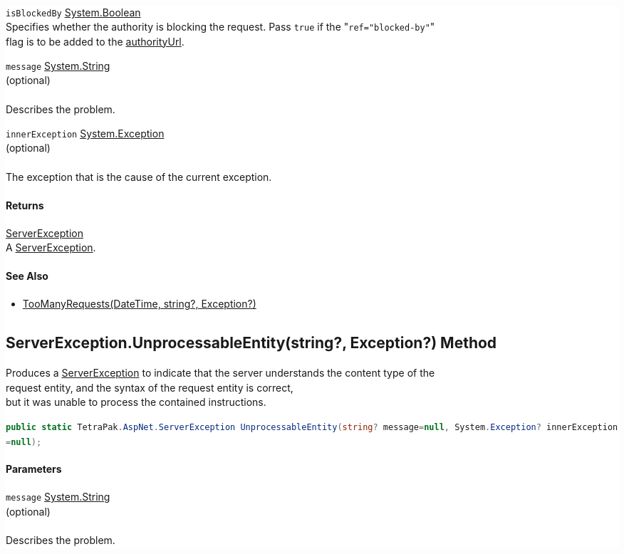 <a name='TetraPak_AspNet_ServerException_UnavailableForLegalReasons(string_bool_string__System_Exception_)_isBlockedBy'></a>
`isBlockedBy` [System.Boolean](https://docs.microsoft.com/en-us/dotnet/api/System.Boolean 'System.Boolean')  
Specifies whether the authority is blocking the request. Pass `true` if the "`ref="blocked-by"`"  
flag is to be added to the [authorityUrl](TetraPak_AspNet_ServerException.md#TetraPak_AspNet_ServerException_UnavailableForLegalReasons(string_bool_string__System_Exception_)_authorityUrl 'TetraPak.AspNet.ServerException.UnavailableForLegalReasons(string, bool, string?, System.Exception?).authorityUrl').   
  
<a name='TetraPak_AspNet_ServerException_UnavailableForLegalReasons(string_bool_string__System_Exception_)_message'></a>
`message` [System.String](https://docs.microsoft.com/en-us/dotnet/api/System.String 'System.String')  
(optional)<br/>  
Describes the problem.  
  
<a name='TetraPak_AspNet_ServerException_UnavailableForLegalReasons(string_bool_string__System_Exception_)_innerException'></a>
`innerException` [System.Exception](https://docs.microsoft.com/en-us/dotnet/api/System.Exception 'System.Exception')  
(optional)<br/>  
The exception that is the cause of the current exception.  
  
#### Returns
[ServerException](TetraPak_AspNet_ServerException.md 'TetraPak.AspNet.ServerException')  
A [ServerException](TetraPak_AspNet_ServerException.md 'TetraPak.AspNet.ServerException').  
#### See Also
- [TooManyRequests(DateTime, string?, Exception?)](TetraPak_AspNet_ServerException.md#TetraPak_AspNet_ServerException_TooManyRequests(System_DateTime_string__System_Exception_) 'TetraPak.AspNet.ServerException.TooManyRequests(System.DateTime, string?, System.Exception?)')
  
<a name='TetraPak_AspNet_ServerException_UnprocessableEntity(string__System_Exception_)'></a>
## ServerException.UnprocessableEntity(string?, Exception?) Method
Produces a [ServerException](TetraPak_AspNet_ServerException.md 'TetraPak.AspNet.ServerException') to indicate that the server understands the content type of the  
request entity, and the syntax of the request entity is correct,  
but it was unable to process the contained instructions.   
```csharp
public static TetraPak.AspNet.ServerException UnprocessableEntity(string? message=null, System.Exception? innerException=null);
```
#### Parameters
<a name='TetraPak_AspNet_ServerException_UnprocessableEntity(string__System_Exception_)_message'></a>
`message` [System.String](https://docs.microsoft.com/en-us/dotnet/api/System.String 'System.String')  
(optional)<br/>  
Describes the problem.  
  